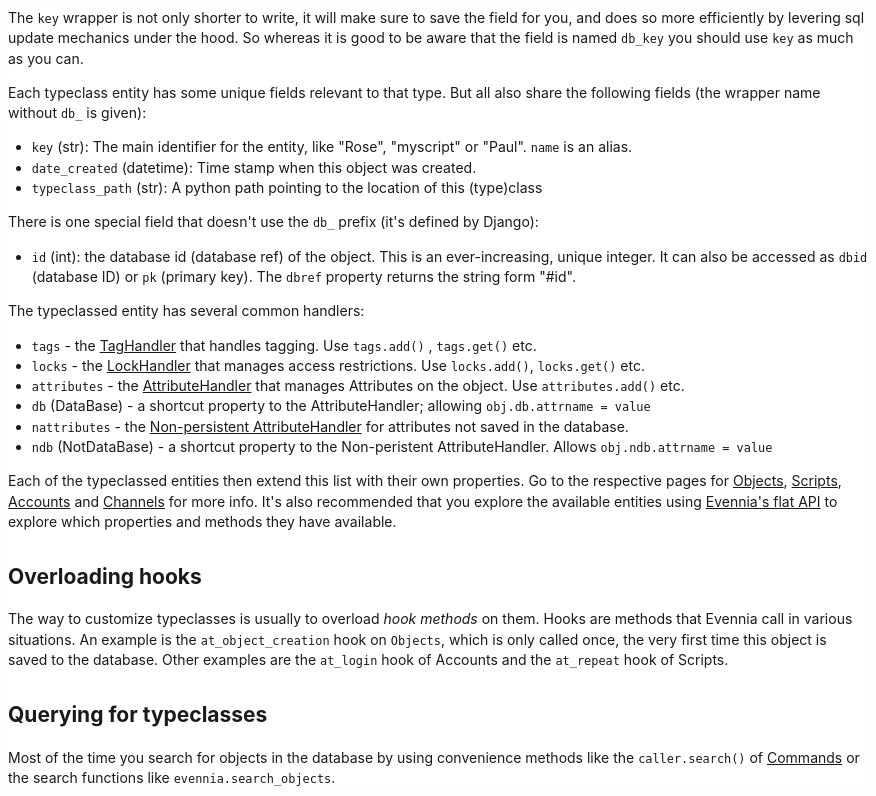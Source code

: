 The `key` wrapper is not only shorter to write, it will make sure to save the field for you, and
does so more efficiently by levering sql update mechanics under the hood. So whereas it is good to
be aware that the field is named `db_key` you should use `key` as much as you can.

Each typeclass entity has some unique fields relevant to that type.  But all also share the
following fields (the wrapper name without `db_` is given):

 - `key` (str): The main identifier for the entity, like "Rose", "myscript" or "Paul". `name` is an
alias.
 - `date_created` (datetime): Time stamp when this object was created.
 - `typeclass_path` (str): A python path pointing to the location of this (type)class

There is one special field that doesn't use the `db_` prefix (it's defined by Django):

 - `id` (int): the database id (database ref) of the object. This is an ever-increasing, unique
integer. It can also be accessed as `dbid` (database ID) or `pk` (primary key). The `dbref` property
returns the string form "#id".

The typeclassed entity has several common handlers:

 - `tags` - the [TagHandler](./Tags.md) that handles tagging. Use `tags.add()` , `tags.get()` etc.
 - `locks` - the [LockHandler](./Locks.md) that manages access restrictions. Use `locks.add()`,
`locks.get()` etc.
 - `attributes` - the [AttributeHandler](./Attributes.md) that manages Attributes on the object. Use
`attributes.add()`
etc.
 - `db` (DataBase) - a shortcut property to the AttributeHandler; allowing `obj.db.attrname = value`
 - `nattributes` - the [Non-persistent AttributeHandler](./Attributes.md) for attributes not saved in the
database.
 - `ndb` (NotDataBase) - a shortcut property to the Non-peristent AttributeHandler. Allows
`obj.ndb.attrname = value`


Each of the typeclassed entities then extend this list with their own properties. Go to the
respective pages for [Objects](./Objects.md), [Scripts](./Scripts.md), [Accounts](./Accounts.md) and
[Channels](./Communications.md) for more info. It's also recommended that you explore the available
entities using [Evennia's flat API](../Evennia-API.md) to explore which properties and methods they have
available.

## Overloading hooks

The way to customize typeclasses is usually to overload *hook methods* on them. Hooks are methods
that Evennia call in various situations. An example is the `at_object_creation` hook on `Objects`,
which is only called once, the very first time this object is saved to the database.  Other examples
are the `at_login` hook of Accounts and the `at_repeat` hook of Scripts.

## Querying for typeclasses

Most of the time you search for objects in the database by using convenience methods like the
`caller.search()` of [Commands](./Commands.md) or the search functions like `evennia.search_objects`.
